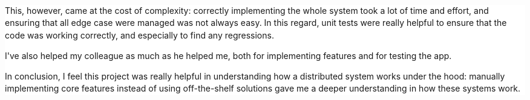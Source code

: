 This, however, came at the cost of complexity: correctly implementing the whole system took a lot of time and effort, and ensuring that all edge case were managed was not always easy.
In this regard, unit tests were really helpful to ensure that the code was working correctly, and especially to find any regressions.

I've also helped my colleague as much as he helped me, both for implementing features and for testing the app.

In conclusion, I feel this project was really helpful in understanding how a distributed system works under the hood: manually implementing core features instead of using off-the-shelf solutions gave me a deeper understanding in how these systems work.
